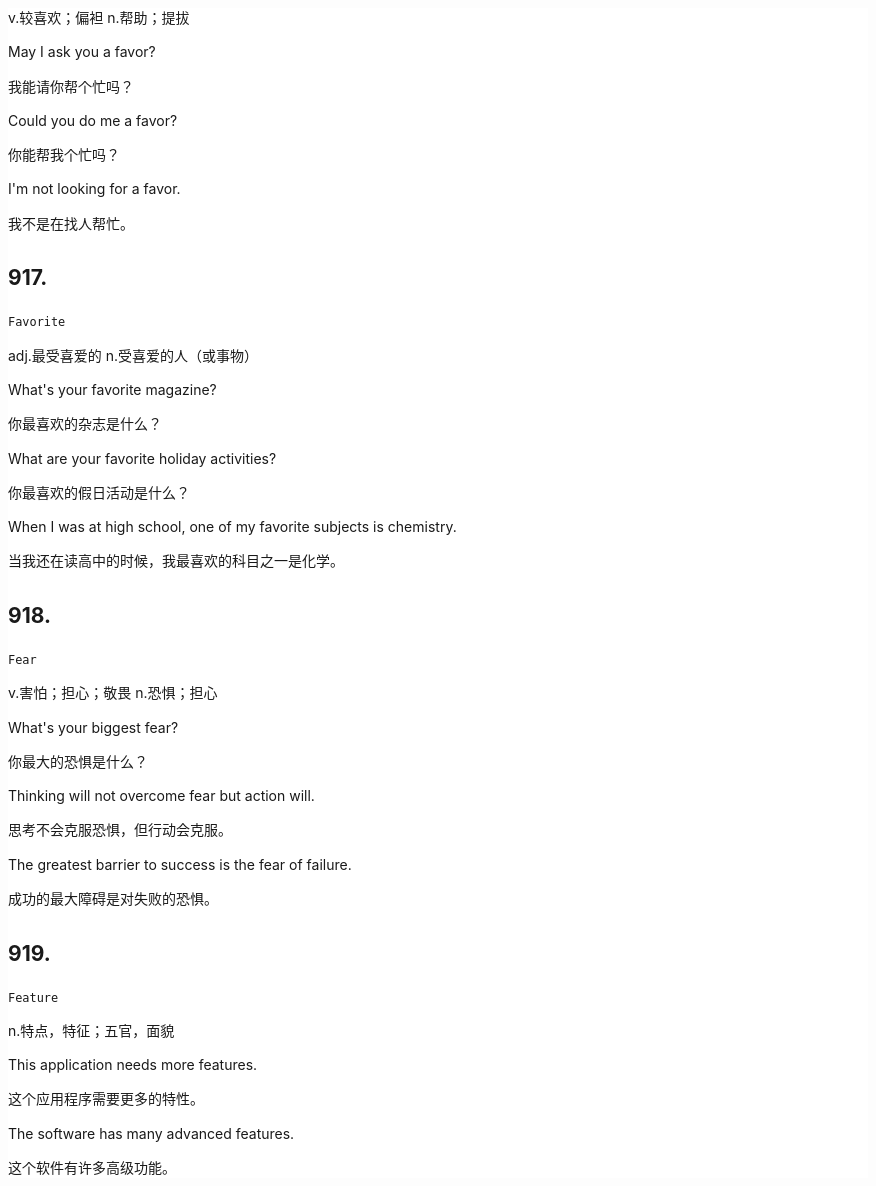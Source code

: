 v.较喜欢；偏袒 n.帮助；提拔

May I ask you a favor?

我能请你帮个忙吗？

Could you do me a favor?

你能帮我个忙吗？

I'm not looking for a favor.

我不是在找人帮忙。

## 917.
`Favorite`

adj.最受喜爱的 n.受喜爱的人（或事物）

What's your favorite magazine?

你最喜欢的杂志是什么？

What are your favorite holiday activities?

你最喜欢的假日活动是什么？

When I was at high school, one of my favorite subjects is chemistry.

当我还在读高中的时候，我最喜欢的科目之一是化学。

## 918.
`Fear`

v.害怕；担心；敬畏 n.恐惧；担心

What's your biggest fear?

你最大的恐惧是什么？

Thinking will not overcome fear but action will.

思考不会克服恐惧，但行动会克服。

The greatest barrier to success is the fear of failure.

成功的最大障碍是对失败的恐惧。

## 919.
`Feature`

n.特点，特征；五官，面貌

This application needs more features.

这个应用程序需要更多的特性。

The software has many advanced features.

这个软件有许多高级功能。
